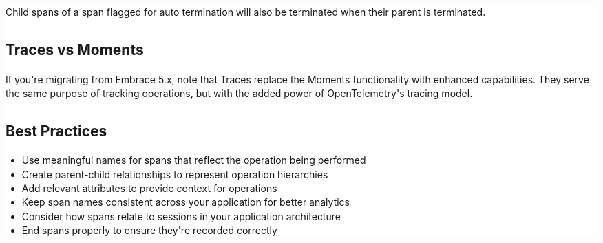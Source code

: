 Child spans of a span flagged for auto termination will also be terminated when their parent is terminated.

## Traces vs Moments

If you're migrating from Embrace 5.x, note that Traces replace the Moments functionality with enhanced capabilities. They serve the same purpose of tracking operations, but with the added power of OpenTelemetry's tracing model.

## Best Practices

- Use meaningful names for spans that reflect the operation being performed
- Create parent-child relationships to represent operation hierarchies
- Add relevant attributes to provide context for operations
- Keep span names consistent across your application for better analytics
- Consider how spans relate to sessions in your application architecture
- End spans properly to ensure they're recorded correctly

 
